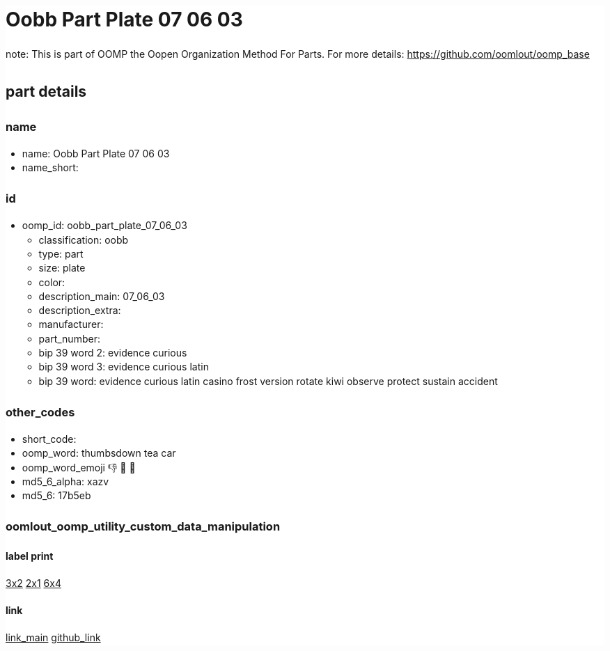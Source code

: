 # Oobb Part Plate 07 06 03  

note: This is part of OOMP the Oopen Organization Method For Parts. For more details: https://github.com/oomlout/oomp_base

##  part details





### name
* name: Oobb Part Plate 07 06 03
* name_short: 
### id
* oomp_id: oobb_part_plate_07_06_03
  * classification: oobb
  * type: part
  * size: plate
  * color: 
  * description_main: 07_06_03
  * description_extra: 
  * manufacturer: 
  * part_number: 
  * bip 39 word 2: evidence curious
  * bip 39 word 3: evidence curious latin
  * bip 39 word: evidence curious latin casino frost version rotate kiwi observe protect sustain accident

### other_codes
* short_code: 
* oomp_word: thumbsdown tea car
* oomp_word_emoji :thumbsdown: :tea: :car:
* md5_6_alpha: xazv
* md5_6: 17b5eb






### oomlout_oomp_utility_custom_data_manipulation
#### label print
[3x2](http://192.168.1.245:1112/?label=oomp%20xazv)
[2x1](http://192.168.1.242:1112/?label=oomp%20xazv)
[6x4](http://192.168.1.55:1112/?label=oomp%20xazv)    

#### link

[link_main](https://github.com/oomlout/oomlout_oomp_current_version_messy/tree/main/parts/oobb_part_plate_07_06_03) [github_link](https://github.com/oomlout/oomlout_oomp_part_src/tree/main/parts/oobb_part_plate_07_06_03)                             
